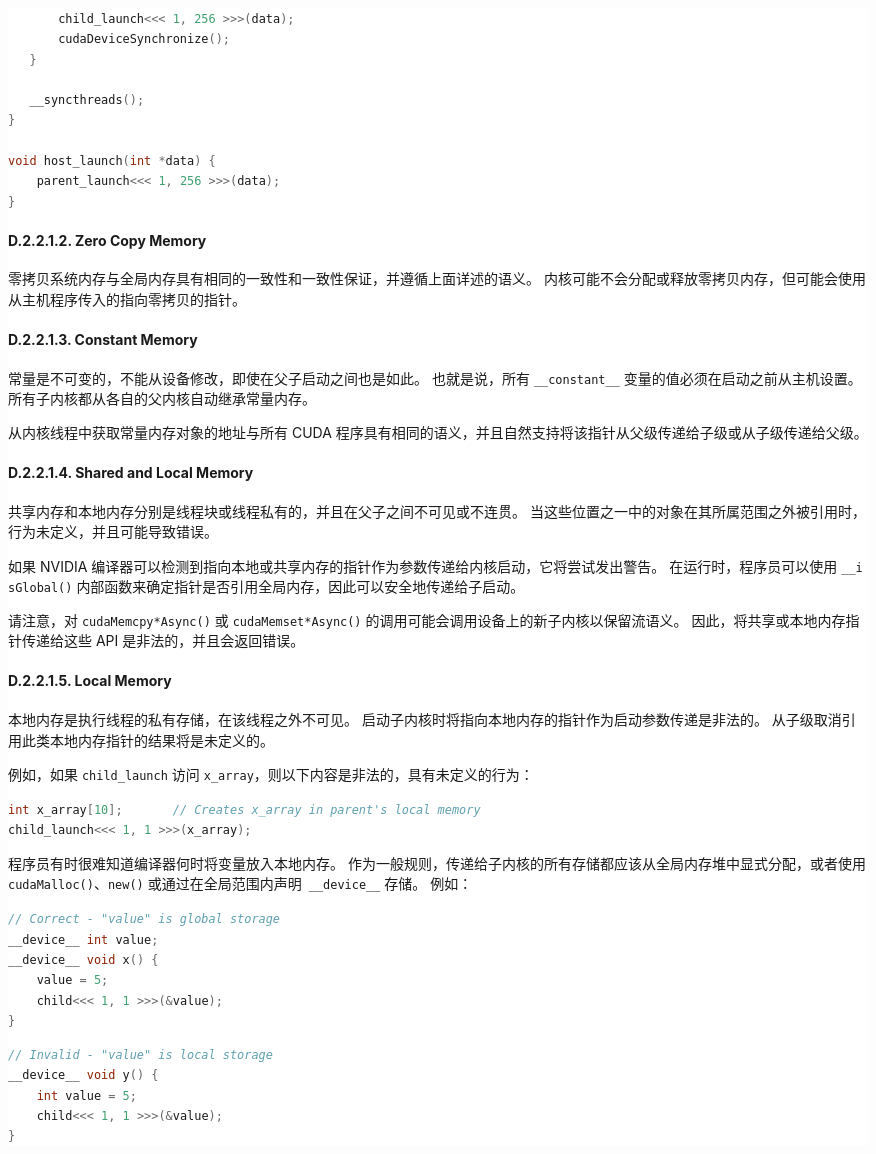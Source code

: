```C++
       child_launch<<< 1, 256 >>>(data);
       cudaDeviceSynchronize();
   }

   __syncthreads();
}

void host_launch(int *data) {
    parent_launch<<< 1, 256 >>>(data);
}
```

#### D.2.2.1.2. Zero Copy Memory
零拷贝系统内存与全局内存具有相同的一致性和一致性保证，并遵循上面详述的语义。 内核可能不会分配或释放零拷贝内存，但可能会使用从主机程序传入的指向零拷贝的指针。

#### D.2.2.1.3. Constant Memory
常量是不可变的，不能从设备修改，即使在父子启动之间也是如此。 也就是说，所有 `__constant__` 变量的值必须在启动之前从主机设置。 所有子内核都从各自的父内核自动继承常量内存。

从内核线程中获取常量内存对象的地址与所有 CUDA 程序具有相同的语义，并且自然支持将该指针从父级传递给子级或从子级传递给父级。

#### D.2.2.1.4. Shared and Local Memory
共享内存和本地内存分别是线程块或线程私有的，并且在父子之间不可见或不连贯。 当这些位置之一中的对象在其所属范围之外被引用时，行为未定义，并且可能导致错误。

如果 NVIDIA 编译器可以检测到指向本地或共享内存的指针作为参数传递给内核启动，它将尝试发出警告。 在运行时，程序员可以使用 `__isGlobal()` 内部函数来确定指针是否引用全局内存，因此可以安全地传递给子启动。

请注意，对 `cudaMemcpy*Async()` 或 `cudaMemset*Async()` 的调用可能会调用设备上的新子内核以保留流语义。 因此，将共享或本地内存指针传递给这些 API 是非法的，并且会返回错误。

#### D.2.2.1.5. Local Memory
本地内存是执行线程的私有存储，在该线程之外不可见。 启动子内核时将指向本地内存的指针作为启动参数传递是非法的。 从子级取消引用此类本地内存指针的结果将是未定义的。

例如，如果 `child_launch` 访问 `x_array`，则以下内容是非法的，具有未定义的行为：
```C++
int x_array[10];       // Creates x_array in parent's local memory 
child_launch<<< 1, 1 >>>(x_array);
```

程序员有时很难知道编译器何时将变量放入本地内存。 作为一般规则，传递给子内核的所有存储都应该从全局内存堆中显式分配，或者使用 `cudaMalloc()`、`new()` 或通过在全局范围内声明` __device__` 存储。 例如：
```C++
// Correct - "value" is global storage
__device__ int value; 
__device__ void x() { 
    value = 5; 
    child<<< 1, 1 >>>(&value); 
}
```

```C++
// Invalid - "value" is local storage
__device__ void y() { 
    int value = 5; 
    child<<< 1, 1 >>>(&value); 
}
```
